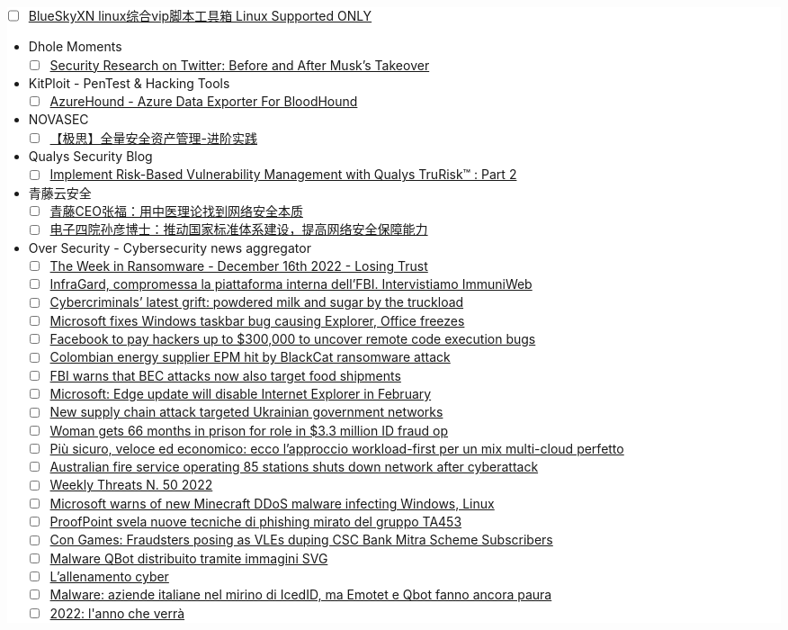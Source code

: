   - [ ] [BlueSkyXN linux综合vip脚本工具箱 Linux Supported ONLY](https://blog.upx8.com/3152)
- Dhole Moments
  - [ ] [Security Research on Twitter: Before and After Musk’s Takeover](https://soatok.blog/2022/12/16/security-research-on-twitter-before-and-after-musks-takeover/)
- KitPloit - PenTest & Hacking Tools
  - [ ] [AzureHound - Azure Data Exporter For BloodHound](http://www.kitploit.com/2022/12/azurehound-azure-data-exporter-for.html)
- NOVASEC
  - [ ] [【极思】全量安全资产管理-进阶实践](https://mp.weixin.qq.com/s?__biz=MzUzODU3ODA0MA==&mid=2247488283&idx=1&sn=5b421b63a8f144be698485621ffec178&chksm=fad4ce0ccda3471a62531aa634ae19db389b5bed00a54f06611332664e409758d20056f2ba03&scene=58&subscene=0#rd)
- Qualys Security Blog
  - [ ] [Implement Risk-Based Vulnerability Management with Qualys TruRisk™ : Part 2](https://blog.qualys.com/category/vulnerabilities-threat-research)
- 青藤云安全
  - [ ] [青藤CEO张福：用中医理论找到网络安全本质](https://mp.weixin.qq.com/s?__biz=MzAwNDE4Mzc1NA==&mid=2650839288&idx=1&sn=fe27a8cb4530308abb0a52338e2eae61&chksm=80dbfb5db7ac724b877be4defbf408a9b0ed8412d7404a4cae9539ffdf8f84b84a3385fc3ab0&scene=58&subscene=0#rd)
  - [ ] [电子四院孙彦博士：推动国家标准体系建设，提高网络安全保障能力](https://mp.weixin.qq.com/s?__biz=MzAwNDE4Mzc1NA==&mid=2650839288&idx=2&sn=5f42f107bffc6526b7558fd7349659f0&chksm=80dbfb5db7ac724bf68674ff65a2e57cd2be5cd71fabb1fb845461c9275f001617244ebe6d3b&scene=58&subscene=0#rd)
- Over Security - Cybersecurity news aggregator
  - [ ] [The Week in Ransomware - December 16th 2022 - Losing Trust](https://www.bleepingcomputer.com/news/security/the-week-in-ransomware-december-16th-2022-losing-trust/)
  - [ ] [InfraGard, compromessa la piattaforma interna dell’FBI. Intervistiamo ImmuniWeb](https://www.insicurezzadigitale.com/infragard-compromessa-la-piattaforma-interna-dellfbi-intervistiamo-immuniweb/)
  - [ ] [Cybercriminals’ latest grift: powdered milk and sugar by the truckload](https://therecord.media/cybercriminals-latest-grift-powdered-milk-and-sugar-by-the-truckload/)
  - [ ] [Microsoft fixes Windows taskbar bug causing Explorer, Office freezes](https://www.bleepingcomputer.com/news/microsoft/microsoft-fixes-windows-taskbar-bug-causing-explorer-office-freezes/)
  - [ ] [Facebook to pay hackers up to $300,000 to uncover remote code execution bugs](https://therecord.media/facebook-to-pay-hackers-up-to-300000-to-uncover-remote-code-execution-bugs/)
  - [ ] [Colombian energy supplier EPM hit by BlackCat ransomware attack](https://www.bleepingcomputer.com/news/security/colombian-energy-supplier-epm-hit-by-blackcat-ransomware-attack/)
  - [ ] [FBI warns that BEC attacks now also target food shipments](https://www.bleepingcomputer.com/news/security/fbi-warns-that-bec-attacks-now-also-target-food-shipments/)
  - [ ] [Microsoft: Edge update will disable Internet Explorer in February](https://www.bleepingcomputer.com/news/microsoft/microsoft-edge-update-will-disable-internet-explorer-in-february/)
  - [ ] [New supply chain attack targeted Ukrainian government networks](https://therecord.media/new-supply-chain-attack-targeted-ukrainian-government-networks/)
  - [ ] [Woman gets 66 months in prison for role in $3.3 million ID fraud op](https://www.bleepingcomputer.com/news/security/woman-gets-66-months-in-prison-for-role-in-33-million-id-fraud-op/)
  - [ ] [Più sicuro, veloce ed economico: ecco l’approccio workload-first per un mix multi-cloud perfetto](https://www.cybersecurity360.it/soluzioni-aziendali/piu-sicuro-veloce-ed-economico-ecco-lapproccio-workload-first-per-un-mix-multi-cloud-perfetto/)
  - [ ] [Australian fire service operating 85 stations shuts down network after cyberattack](https://therecord.media/australian-fire-service-operating-85-stations-shuts-down-network-after-cyberattack/)
  - [ ] [Weekly Threats N. 50 2022](https://www.ts-way.com/it/weekly-threats/2022/12/16/weekly-threats-n-50-2022/)
  - [ ] [Microsoft warns of new Minecraft DDoS malware infecting Windows, Linux](https://www.bleepingcomputer.com/news/security/microsoft-warns-of-new-minecraft-ddos-malware-infecting-windows-linux/)
  - [ ] [ProofPoint svela nuove tecniche di phishing mirato del gruppo TA453](https://www.securityinfo.it/2022/12/16/proofpoint-svela-nuove-tecniche-di-phishing-mirato-del-gruppo-ta453/?utm_source=rss&utm_medium=rss&utm_campaign=proofpoint-svela-nuove-tecniche-di-phishing-mirato-del-gruppo-ta453)
  - [ ] [Con Games: Fraudsters posing as VLEs duping CSC Bank Mitra Scheme Subscribers](https://blog.cyble.com/2022/12/16/con-games-fraudsters-posing-as-vles-duping-csc-bank-mitra-scheme-subscribers/)
  - [ ] [Malware QBot distribuito tramite immagini SVG](https://www.securityinfo.it/2022/12/16/malware-qbot-immagini-svg/?utm_source=rss&utm_medium=rss&utm_campaign=malware-qbot-immagini-svg)
  - [ ] [L’allenamento cyber](https://roccosicilia.com/2022/12/16/lallenamento-cyber/)
  - [ ] [Malware: aziende italiane nel mirino di IcedID, ma Emotet e Qbot fanno ancora paura](https://www.cybersecurity360.it/news/global-threat-index-di-novembre-2022-il-23-delle-aziende-italiane-nel-mirino-di-icedid/)
  - [ ] [2022: l'anno che verrà](https://codiceinsicuro.it/blog/2022-lanno-che-verra/)